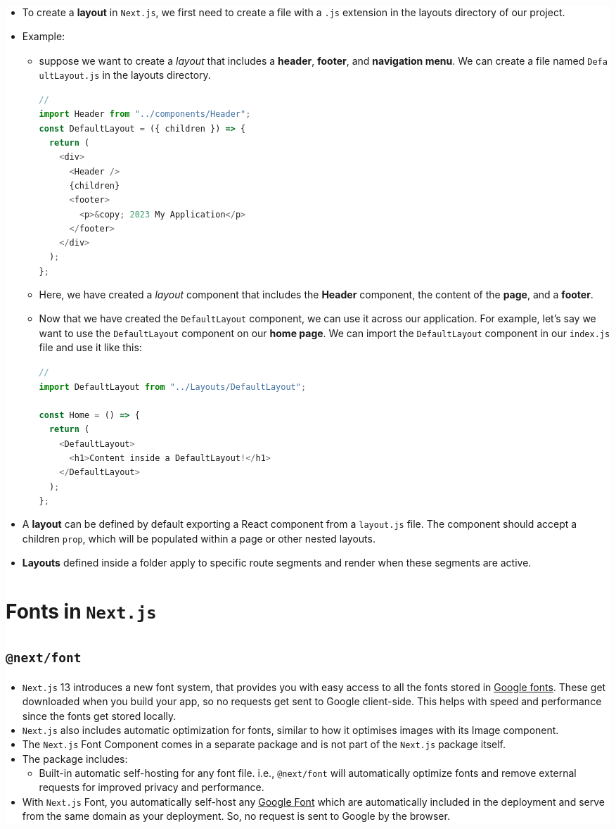 - To create a **layout** in `Next.js`, we first need to create a file with a `.js` extension in the layouts directory of our project.
- Example:

  - suppose we want to create a _layout_ that includes a **header**, **footer**, and **navigation menu**. We can create a file named `DefaultLayout.js` in the layouts directory.
    ```js
    //
    import Header from "../components/Header";
    const DefaultLayout = ({ children }) => {
      return (
        <div>
          <Header />
          {children}
          <footer>
            <p>&copy; 2023 My Application</p>
          </footer>
        </div>
      );
    };
    ```
  - Here, we have created a _layout_ component that includes the **Header** component, the content of the **page**, and a **footer**.
  - Now that we have created the `DefaultLayout` component, we can use it across our application. For example, let’s say we want to use the `DefaultLayout` component on our **home page**. We can import the `DefaultLayout` component in our `index.js` file and use it like this:

    ```js
    //
    import DefaultLayout from "../Layouts/DefaultLayout";

    const Home = () => {
      return (
        <DefaultLayout>
          <h1>Content inside a DefaultLayout!</h1>
        </DefaultLayout>
      );
    };
    ```

- A **layout** can be defined by default exporting a React component from a `layout.js` file. The component should accept a children `prop`, which will be populated within a page or other nested layouts.
- **Layouts** defined inside a folder apply to specific route segments and render when these segments are active.

# Fonts in `Next.js`

## `@next/font`

- `Next.js` 13 introduces a new font system, that provides you with easy access to all the fonts stored in [Google fonts](https://fonts.google.com/). These get downloaded when you build your app, so no requests get sent to Google client-side. This helps with speed and performance since the fonts get stored locally.
- `Next.js` also includes automatic optimization for fonts, similar to how it optimises images with its Image component.
- The `Next.js` Font Component comes in a separate package and is not part of the `Next.js` package itself.
- The package includes:
  - Built-in automatic self-hosting for any font file. i.e., `@next/font` will automatically optimize fonts and remove external requests for improved privacy and performance.
- With `Next.js` Font, you automatically self-host any [Google Font](https://fonts.google.com/) which are automatically included in the deployment and serve from the same domain as your deployment. So, no request is sent to Google by the browser.